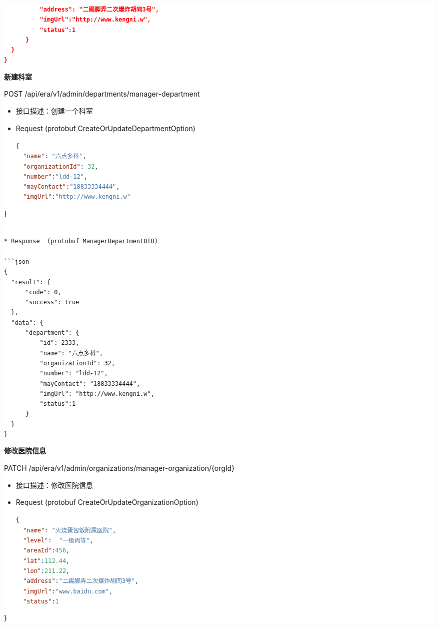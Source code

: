   ```json
            "address": "二踢脚弄二次爆炸胡同3号",
            "imgUrl":"http://www.kengni.w",
            "status":1
        }
    }
}
  ```

  **新建科室**

POST /api/era/v1/admin/departments/manager-department

* 接口描述：创建一个科室

* Request  (protobuf CreateOrUpdateDepartmentOption)

  ```json
  {
    "name": "六点多科",
    "organizationId": 32,
    "number":"ldd-12",
    "mayContact":"18833334444",
    "imgUrl":"http://www.kengni.w"
}
  ```

* Response  (protobuf ManagerDepartmentDTO)

  ```json
  {
    "result": {
        "code": 0,
        "success": true
    },
    "data": {
        "department": {
            "id": 2333,
            "name": "六点多科",
            "organizationId": 32,
            "number": "ldd-12",
            "mayContact": "18833334444",
            "imgUrl": "http://www.kengni.w",
            "status":1
        }
    }
}
  ```
  
  **修改医院信息**

PATCH /api/era/v1/admin/organizations/manager-organization/{orgId}

* 接口描述：修改医院信息

* Request  (protobuf CreateOrUpdateOrganizationOption)

  ```json
  {
    "name": "火烧蛋包饭附属医院",
    "level":  "一级丙等",
    "areaId":456,
    "lat":112.44,
    "lon":211.22,
    "address":"二踢脚弄二次爆炸胡同3号",
    "imgUrl":"www.baidu.com",
    "status":1
}
  ```
